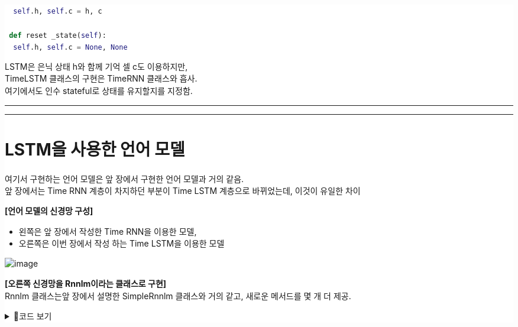 ```python
  self.h, self.c = h, c

 def reset _state(self):
  self.h, self.c = None, None
```
 
LSTM은 은닉 상태 h와 함께 기억 셀 c도 이용하지만,    
TimeLSTM 클래스의 구현은 TimeRNN 클래스와 흡사.    
여기에서도 인수 stateful로 상태를 유지할지를 지정함.    
  
</div>
</details>

----
----

# LSTM을 사용한 언어 모델
여기서 구현하는 언어 모델은 앞 장에서 구현한 언어 모델과 거의 같음.     
앞 장에서는 Time RNN 계층이 차지하던 부분이 Time LSTM 계층으로 바뀌었는데, 이것이 유일한 차이       

**[언어 모델의 신경망 구성]**    
* 왼쪽은 앞 장에서 작성한 Time RNN을 이용한 모델,     
* 오른쪽은 이번 장에서 작성 하는 Time LSTM을 이용한 모델    
 
![image](https://user-images.githubusercontent.com/76824611/130953124-651f2b6e-9d0f-493e-bd59-52351cd936f3.png)

**[오른쪽 신경망을 Rnnlm이라는 클래스로 구현]**     
Rnnlm 클래스는앞 장에서 설명한 SimpleRnnlm 클래스와 거의 같고, 새로운 메서드를 몇 개 더 제공.     

<details>
<summary>👀코드 보기</summary>
<div markdown="1">
  
```python
import sys
sys.path.append('..') 
from common.time _layers import 
* import pickle

class Rnnlm:
 def __init __(self, vocab_size=10000, wordvec_size=100, hidden_size=100):
  V, D, H = vocab_size, wordvec_size, hidden_size 
  rn = np.random.randn

  # 가중치 초기화
  embed_W = (rn(V, D) / 100).astype('f') 
  lstm_Wx = (rn(D, 4 * H) / np.sqrt(D)).astype('f') 
  lstm_Wh = (rn(H, 4 * H) / np.sqrt(H)).astype('f') 
  lstm_b = np.zeros(4 * H).astype('f') 
  affine_W = (rn(H, V) / np.sqrt(H)).astype('f') 
  affine_b = np.zeros(V).astype('f')

  # 계층 생성
  self.layers = [ 
   TimeEmbedding(embed_W), 
   TimeLSTM(lstm_Wx, lstm_Wh, lstm_b, stateful=True), 
   TimeAffine(affine_W, affine_b) ] 

  self.loss_layer = TimeSoftmaxWithLoss() 
  self.lstm_layer = self.layers[1]

  # 모든 가중치와 기울기를 리스트에 모은다 .
  self.params, self.grads = [], [] 
  for layer in self.layers:
   self.params += layer.params 
```
